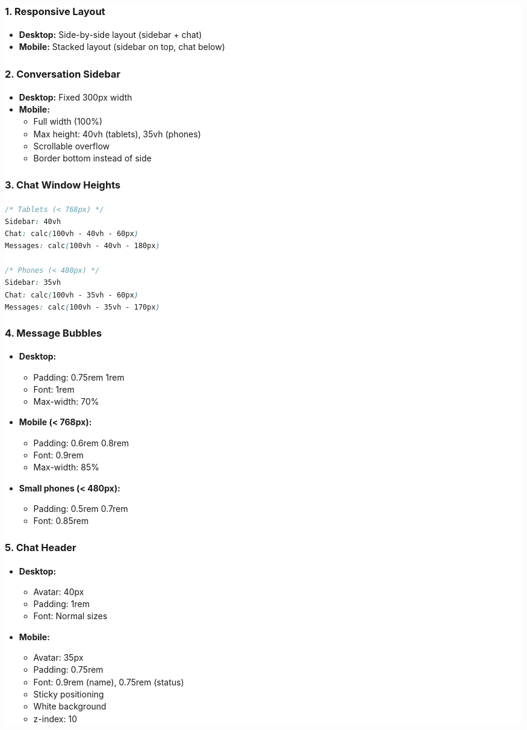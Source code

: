 ### 1. **Responsive Layout**
- **Desktop:** Side-by-side layout (sidebar + chat)
- **Mobile:** Stacked layout (sidebar on top, chat below)

### 2. **Conversation Sidebar**
- **Desktop:** Fixed 300px width
- **Mobile:** 
  - Full width (100%)
  - Max height: 40vh (tablets), 35vh (phones)
  - Scrollable overflow
  - Border bottom instead of side

### 3. **Chat Window Heights**
```css
/* Tablets (< 768px) */
Sidebar: 40vh
Chat: calc(100vh - 40vh - 60px)
Messages: calc(100vh - 40vh - 180px)

/* Phones (< 480px) */
Sidebar: 35vh
Chat: calc(100vh - 35vh - 60px)
Messages: calc(100vh - 35vh - 170px)
```

### 4. **Message Bubbles**
- **Desktop:** 
  - Padding: 0.75rem 1rem
  - Font: 1rem
  - Max-width: 70%

- **Mobile (< 768px):**
  - Padding: 0.6rem 0.8rem
  - Font: 0.9rem
  - Max-width: 85%

- **Small phones (< 480px):**
  - Padding: 0.5rem 0.7rem
  - Font: 0.85rem

### 5. **Chat Header**
- **Desktop:**
  - Avatar: 40px
  - Padding: 1rem
  - Font: Normal sizes

- **Mobile:**
  - Avatar: 35px
  - Padding: 0.75rem
  - Font: 0.9rem (name), 0.75rem (status)
  - Sticky positioning
  - White background
  - z-index: 10
